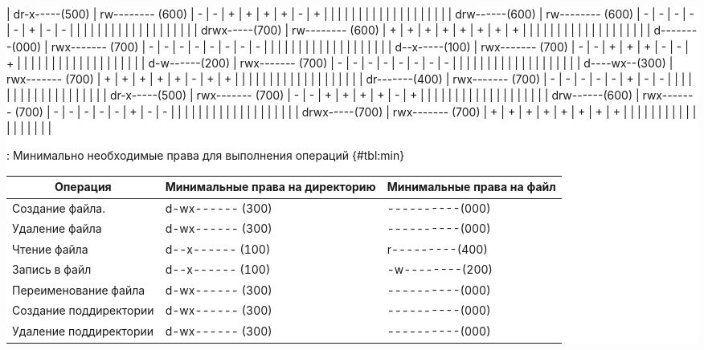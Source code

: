 | dr-x-----(500)    | rw-------- (600) | -              | -              | +             | +            | +                | +                            | -                    | +                     |   |   |   |
|                   |                  |                |                |               |              |                  |                              |                      |                       |   |   |   |
| drw------(600)    | rw-------- (600) | -              | -              | -             | -            | -                | +                            | -                    | -                     |   |   |   |
|                   |                  |                |                |               |              |                  |                              |                      |                       |   |   |   |
| drwx-----(700)    | rw-------- (600) | +              | +              | +             | +            | +                | +                            | +                    | +                     |   |   |   |
|                   |                  |                |                |               |              |                  |                              |                      |                       |   |   |   |
| d--------(000)    | rwx------- (700) | -              | -              | -             | -            | -                | -                            | -                    | -                     |   |   |   |
|                   |                  |                |                |               |              |                  |                              |                      |                       |   |   |   |
| d--x-----(100)    | rwx------- (700) | -              | -              | +             | +            | +                | -                            | -                    | +                     |   |   |   |
|                   |                  |                |                |               |              |                  |                              |                      |                       |   |   |   |
| d-w------(200)    | rwx------- (700) | -              | -              | -             | -            | -                | -                            | -                    | -                     |   |   |   |
|                   |                  |                |                |               |              |                  |                              |                      |                       |   |   |   |
| d----wx--(300)    | rwx------- (700) | +              | +              | +             | +            | +                | -                            | +                    | +                     |   |   |   |
|                   |                  |                |                |               |              |                  |                              |                      |                       |   |   |   |
| dr-------(400)    | rwx------- (700) | -              | -              | -             | -            | -                | +                            | -                    | -                     |   |   |   |
|                   |                  |                |                |               |              |                  |                              |                      |                       |   |   |   |
| dr-x-----(500)    | rwx------- (700) | -              | -              | +             | +            | +                | +                            | -                    | +                     |   |   |   |
|                   |                  |                |                |               |              |                  |                              |                      |                       |   |   |   |
| drw------(600)    | rwx------- (700) | -              | -              | -             | -            | -                | +                            | -                    | -                     |   |   |   |
|                   |                  |                |                |               |              |                  |                              |                      |                       |   |   |   |
| drwx-----(700)    | rwx------- (700) | +              | +              | +             | +            | +                | +                            | +                    | +                     |   |   |   |
|                   |                  |                |                |               |              |                  |                              |                      |                       |   |   |   |

: Минимально необходимые права для выполнения операций  {#tbl:min}

| Операция               | Минимальные права на директорию | Минимальные права на файл |
|------------------------|---------------------------------|---------------------------|
| Создание файла.        | d-wx------ (300)                | ----------(000)           |
| Удаление файла         | d-wx------ (300)                | ----------(000)           |
| Чтение файла           | d--x------ (100)                | r---------(400)           |
| Запись в файл          | d--x------ (100)                | -w--------(200)           |
| Переименование файла   | d-wx------ (300)                | ----------(000)           |
| Создание поддиректории | d-wx------ (300)                | ----------(000)           |
| Удаление поддиректории | d-wx------ (300)                | ----------(000)           |
